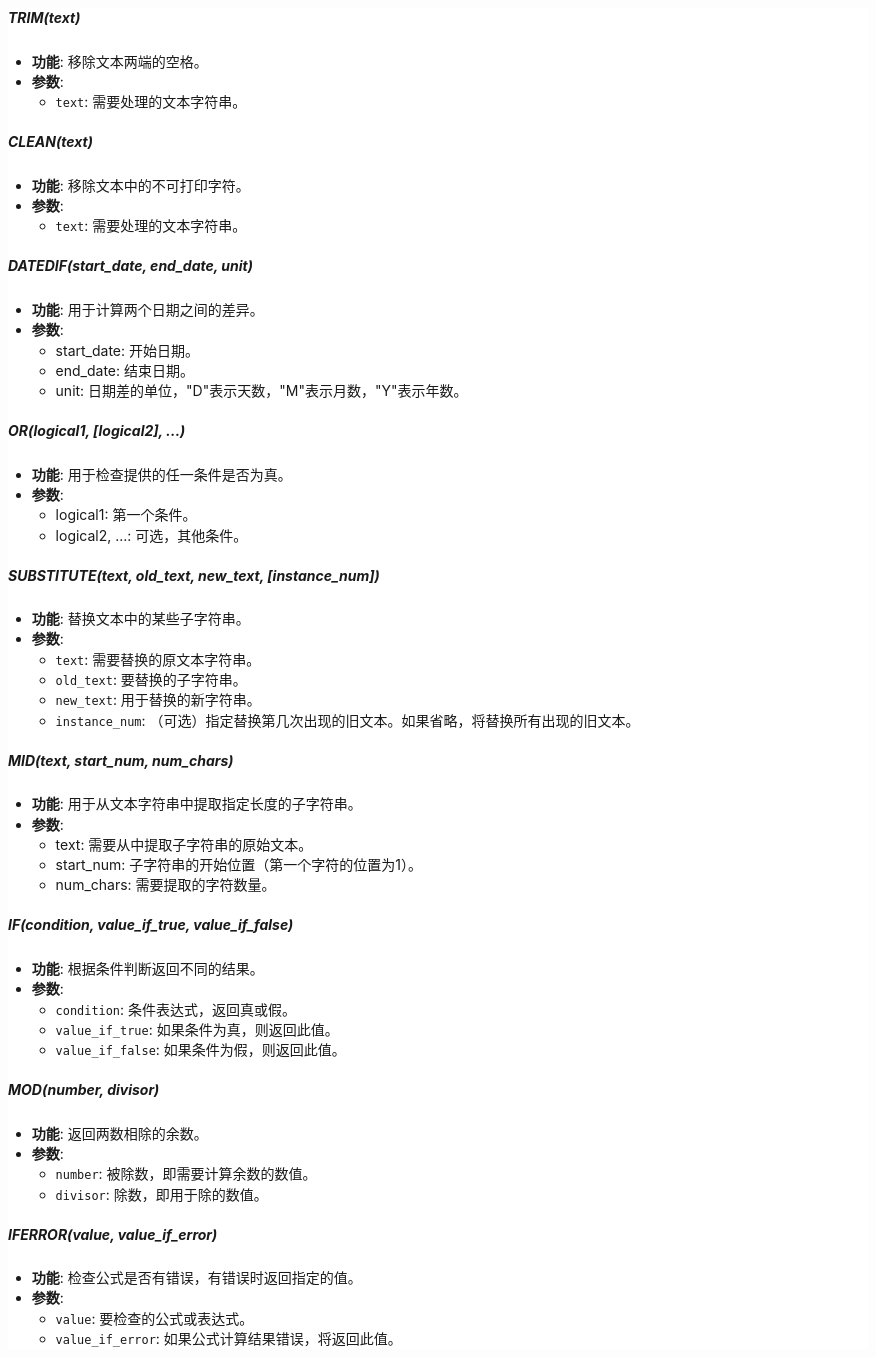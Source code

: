 ##### TRIM(text)
- **功能**: 移除文本两端的空格。
- **参数**:
  - `text`: 需要处理的文本字符串。

##### CLEAN(text)
- **功能**: 移除文本中的不可打印字符。
- **参数**:
  - `text`: 需要处理的文本字符串。

##### DATEDIF(start_date, end_date, unit)
- **功能**: 用于计算两个日期之间的差异。
- **参数**:
  - start_date: 开始日期。
  - end_date: 结束日期。
  - unit: 日期差的单位，"D"表示天数，"M"表示月数，"Y"表示年数。

##### OR(logical1, [logical2], ...)
- **功能**: 用于检查提供的任一条件是否为真。
- **参数**:
  - logical1: 第一个条件。
  - logical2, ...: 可选，其他条件。

##### SUBSTITUTE(text, old_text, new_text, [instance_num])
- **功能**: 替换文本中的某些子字符串。
- **参数**:
  - `text`: 需要替换的原文本字符串。
  - `old_text`: 要替换的子字符串。
  - `new_text`: 用于替换的新字符串。
  - `instance_num`: （可选）指定替换第几次出现的旧文本。如果省略，将替换所有出现的旧文本。

##### MID(text, start_num, num_chars)
- **功能**: 用于从文本字符串中提取指定长度的子字符串。
- **参数**:
  - text: 需要从中提取子字符串的原始文本。
  - start_num: 子字符串的开始位置（第一个字符的位置为1）。
  - num_chars: 需要提取的字符数量。
 
##### IF(condition, value_if_true, value_if_false)
- **功能**: 根据条件判断返回不同的结果。
- **参数**:
  - `condition`: 条件表达式，返回真或假。
  - `value_if_true`: 如果条件为真，则返回此值。
  - `value_if_false`: 如果条件为假，则返回此值。

##### MOD(number, divisor)
- **功能**: 返回两数相除的余数。
- **参数**:
  - `number`: 被除数，即需要计算余数的数值。
  - `divisor`: 除数，即用于除的数值。
 
##### IFERROR(value, value_if_error)
- **功能**: 检查公式是否有错误，有错误时返回指定的值。
- **参数**:
  - `value`: 要检查的公式或表达式。
  - `value_if_error`: 如果公式计算结果错误，将返回此值。
